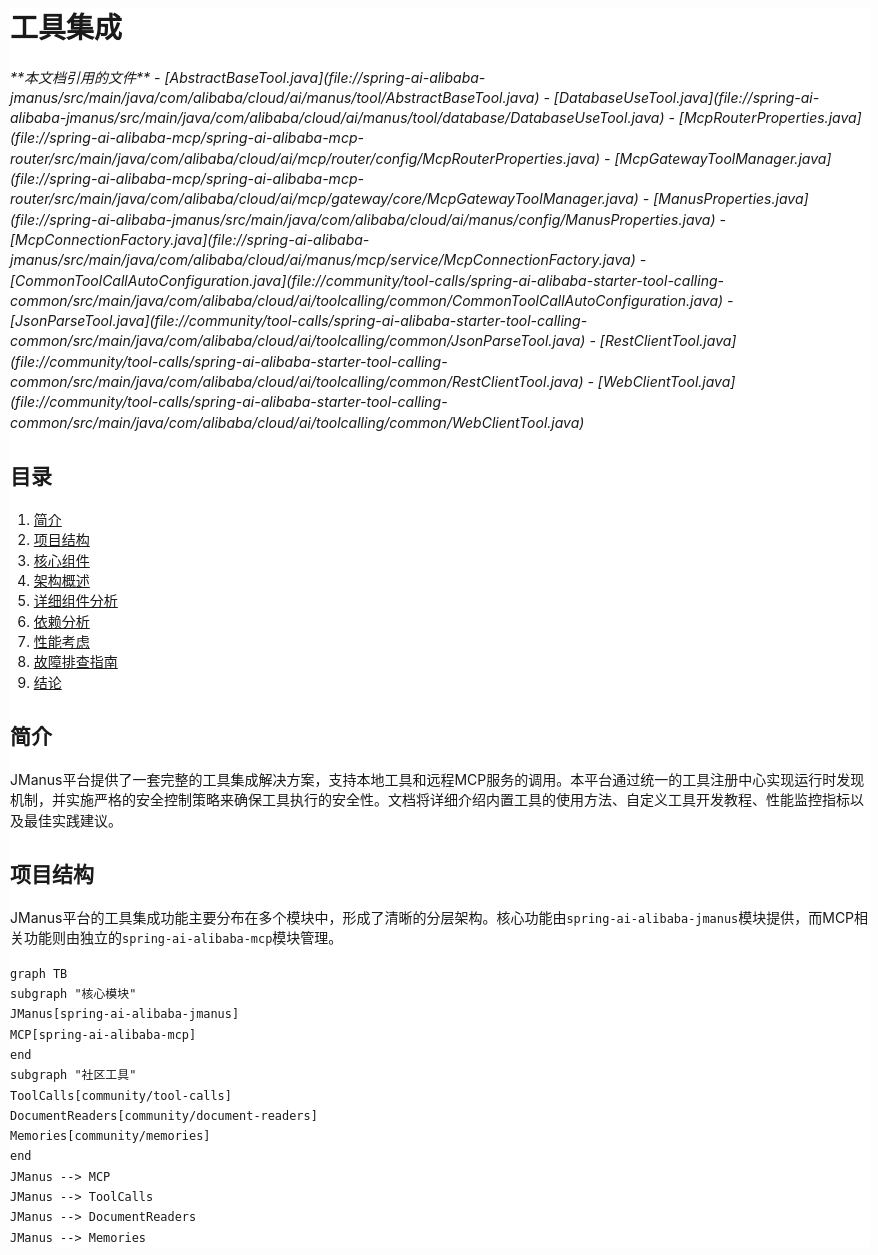 # 工具集成

<cite>
**本文档引用的文件**
- [AbstractBaseTool.java](file://spring-ai-alibaba-jmanus/src/main/java/com/alibaba/cloud/ai/manus/tool/AbstractBaseTool.java)
- [DatabaseUseTool.java](file://spring-ai-alibaba-jmanus/src/main/java/com/alibaba/cloud/ai/manus/tool/database/DatabaseUseTool.java)
- [McpRouterProperties.java](file://spring-ai-alibaba-mcp/spring-ai-alibaba-mcp-router/src/main/java/com/alibaba/cloud/ai/mcp/router/config/McpRouterProperties.java)
- [McpGatewayToolManager.java](file://spring-ai-alibaba-mcp/spring-ai-alibaba-mcp-router/src/main/java/com/alibaba/cloud/ai/mcp/gateway/core/McpGatewayToolManager.java)
- [ManusProperties.java](file://spring-ai-alibaba-jmanus/src/main/java/com/alibaba/cloud/ai/manus/config/ManusProperties.java)
- [McpConnectionFactory.java](file://spring-ai-alibaba-jmanus/src/main/java/com/alibaba/cloud/ai/manus/mcp/service/McpConnectionFactory.java)
- [CommonToolCallAutoConfiguration.java](file://community/tool-calls/spring-ai-alibaba-starter-tool-calling-common/src/main/java/com/alibaba/cloud/ai/toolcalling/common/CommonToolCallAutoConfiguration.java)
- [JsonParseTool.java](file://community/tool-calls/spring-ai-alibaba-starter-tool-calling-common/src/main/java/com/alibaba/cloud/ai/toolcalling/common/JsonParseTool.java)
- [RestClientTool.java](file://community/tool-calls/spring-ai-alibaba-starter-tool-calling-common/src/main/java/com/alibaba/cloud/ai/toolcalling/common/RestClientTool.java)
- [WebClientTool.java](file://community/tool-calls/spring-ai-alibaba-starter-tool-calling-common/src/main/java/com/alibaba/cloud/ai/toolcalling/common/WebClientTool.java)
</cite>

## 目录
1. [简介](#简介)
2. [项目结构](#项目结构)
3. [核心组件](#核心组件)
4. [架构概述](#架构概述)
5. [详细组件分析](#详细组件分析)
6. [依赖分析](#依赖分析)
7. [性能考虑](#性能考虑)
8. [故障排查指南](#故障排查指南)
9. [结论](#结论)

## 简介
JManus平台提供了一套完整的工具集成解决方案，支持本地工具和远程MCP服务的调用。本平台通过统一的工具注册中心实现运行时发现机制，并实施严格的安全控制策略来确保工具执行的安全性。文档将详细介绍内置工具的使用方法、自定义工具开发教程、性能监控指标以及最佳实践建议。

## 项目结构
JManus平台的工具集成功能主要分布在多个模块中，形成了清晰的分层架构。核心功能由`spring-ai-alibaba-jmanus`模块提供，而MCP相关功能则由独立的`spring-ai-alibaba-mcp`模块管理。

```mermaid
graph TB
subgraph "核心模块"
JManus[spring-ai-alibaba-jmanus]
MCP[spring-ai-alibaba-mcp]
end
subgraph "社区工具"
ToolCalls[community/tool-calls]
DocumentReaders[community/document-readers]
Memories[community/memories]
end
JManus --> MCP
JManus --> ToolCalls
JManus --> DocumentReaders
JManus --> Memories
```